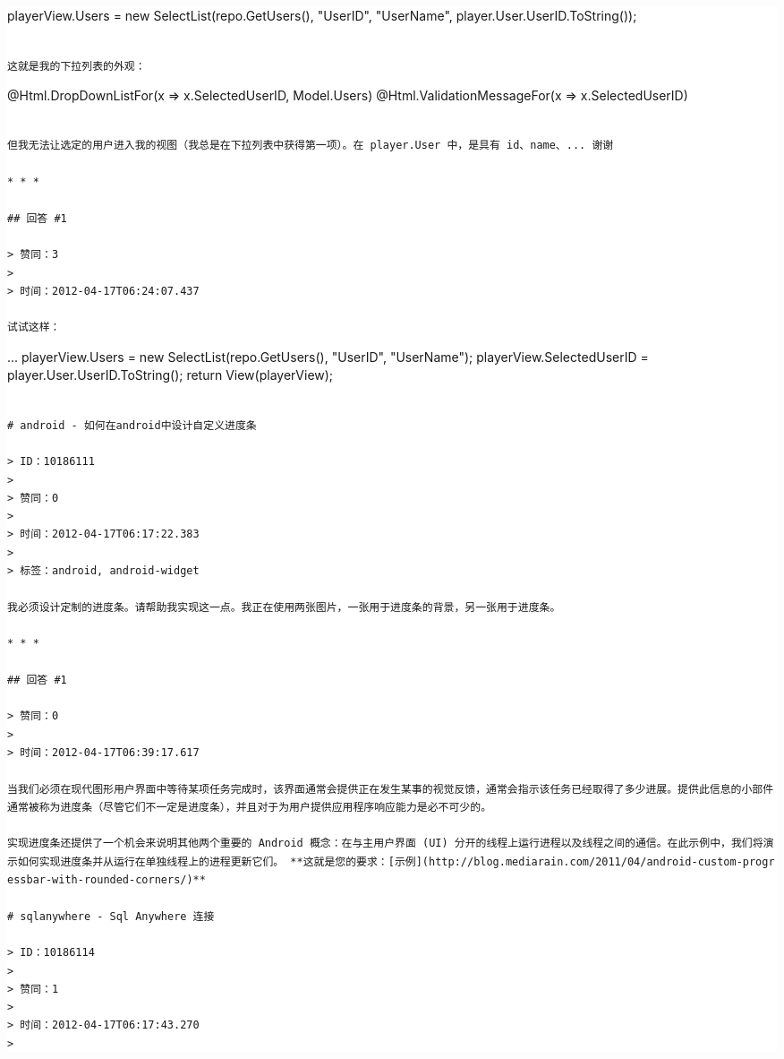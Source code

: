 playerView.Users = new SelectList(repo.GetUsers(), "UserID", "UserName", player.User.UserID.ToString()); 
```

这就是我的下拉列表的外观：

```
@Html.DropDownListFor(x => x.SelectedUserID, Model.Users)
@Html.ValidationMessageFor(x => x.SelectedUserID) 
```

但我无法让选定的用户进入我的视图（我总是在下拉列表中获得第一项）。在 player.User 中，是具有 id、name、... 谢谢

* * *

## 回答 #1

> 赞同：3
> 
> 时间：2012-04-17T06:24:07.437

试试这样：

```
...
playerView.Users = new SelectList(repo.GetUsers(), "UserID", "UserName");
playerView.SelectedUserID = player.User.UserID.ToString();
return View(playerView); 
```

# android - 如何在android中设计自定义进度条

> ID：10186111
> 
> 赞同：0
> 
> 时间：2012-04-17T06:17:22.383
> 
> 标签：android, android-widget

我必须设计定制的进度条。请帮助我实现这一点。我正在使用两张图片，一张用于进度条的背景，另一张用于进度条。

* * *

## 回答 #1

> 赞同：0
> 
> 时间：2012-04-17T06:39:17.617

当我们必须在现代图形用户界面中等待某项任务完成时，该界面通常会提供正在发生某事的视觉反馈，通常会指示该任务已经取得了多少进展。提供此信息的小部件通常被称为进度条（尽管它们不一定是进度条），并且对于为用户提供应用程序响应能力是必不可少的。

实现进度条还提供了一个机会来说明其他两个重要的 Android 概念：在与主用户界面 (UI) 分开的线程上运行进程以及线程之间的通信。在此示例中，我们将演示如何实现进度条并从运行在单独线程上的进程更新它们。 **这就是您的要求：[示例](http://blog.mediarain.com/2011/04/android-custom-progressbar-with-rounded-corners/)**

# sqlanywhere - Sql Anywhere 连接

> ID：10186114
> 
> 赞同：1
> 
> 时间：2012-04-17T06:17:43.270
> 
```